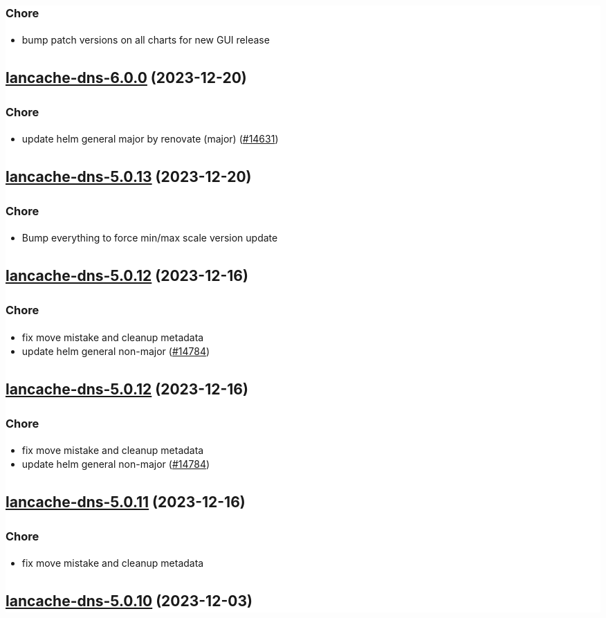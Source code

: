 ### Chore

- bump patch versions on all charts for new GUI release

## [lancache-dns-6.0.0](https://github.com/truecharts/charts/compare/lancache-dns-5.0.13...lancache-dns-6.0.0) (2023-12-20)

### Chore

- update helm general major by renovate (major) ([#14631](https://github.com/truecharts/charts/issues/14631))

## [lancache-dns-5.0.13](https://github.com/truecharts/charts/compare/lancache-dns-5.0.12...lancache-dns-5.0.13) (2023-12-20)

### Chore

- Bump everything to force min/max scale version update

## [lancache-dns-5.0.12](https://github.com/truecharts/charts/compare/lancache-dns-5.0.10...lancache-dns-5.0.12) (2023-12-16)

### Chore

- fix move mistake and cleanup metadata
- update helm general non-major ([#14784](https://github.com/truecharts/charts/issues/14784))

## [lancache-dns-5.0.12](https://github.com/truecharts/charts/compare/lancache-dns-5.0.10...lancache-dns-5.0.12) (2023-12-16)

### Chore

- fix move mistake and cleanup metadata
- update helm general non-major ([#14784](https://github.com/truecharts/charts/issues/14784))

## [lancache-dns-5.0.11](https://github.com/truecharts/charts/compare/lancache-dns-5.0.10...lancache-dns-5.0.11) (2023-12-16)

### Chore

- fix move mistake and cleanup metadata

## [lancache-dns-5.0.10](https://github.com/truecharts/charts/compare/lancache-dns-5.0.9...lancache-dns-5.0.10) (2023-12-03)
